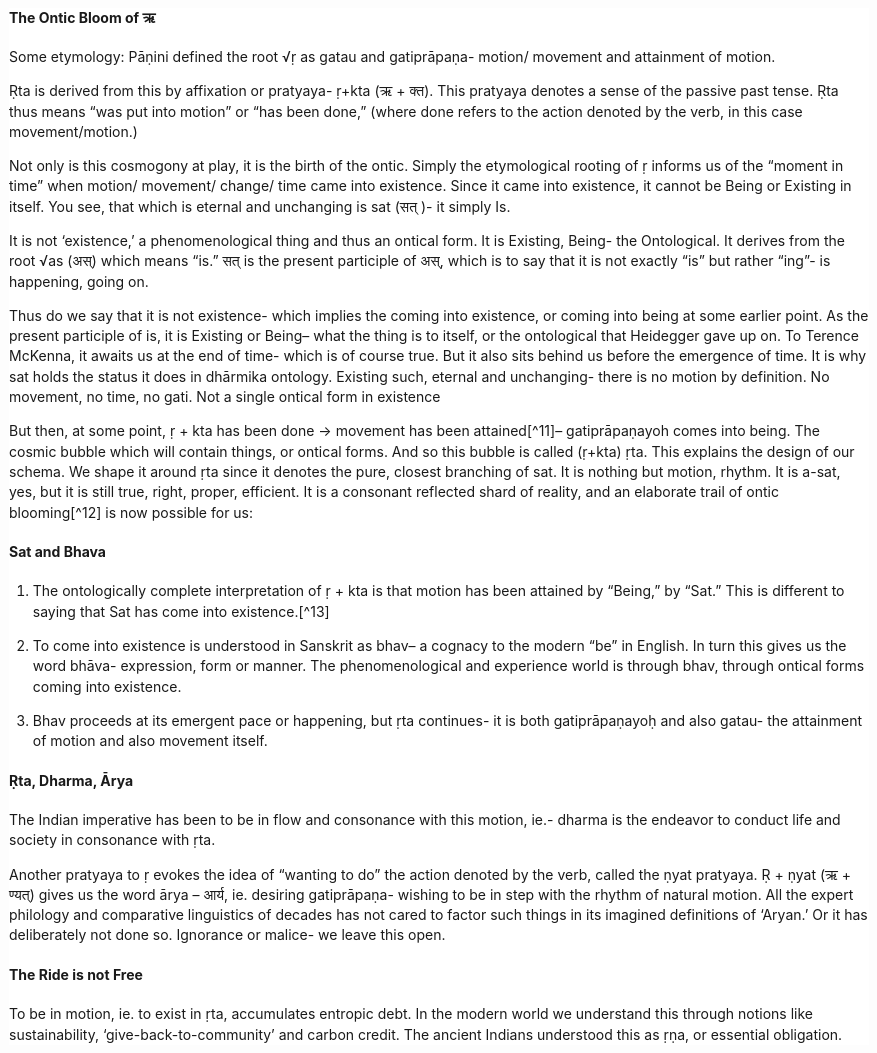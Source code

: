 #### The Ontic Bloom of ऋ
Some etymology: Pāṇini defined the root √ṛ as gatau and gatiprāpaṇa- motion/ movement and attainment of motion.

Ṛta is derived from this by affixation or pratyaya- ṛ+kta (ऋ + क्त). This pratyaya denotes a sense of the passive past tense. Ṛta thus means “was put into motion” or “has been done,” (where done refers to the action denoted by the verb, in this case movement/motion.)

Not only is this cosmogony at play, it is the birth of the ontic. Simply the etymological rooting of ṛ informs us of the “moment in time” when motion/ movement/ change/ time came into existence. Since it came into existence, it cannot be Being or Existing in itself. You see, that which is eternal and unchanging is sat (सत् )- it simply Is.

It is not ‘existence,’ a phenomenological thing and thus an ontical form. It is Existing, Being- the Ontological. It derives from the root √as (अस्) which means “is.” सत् is the present participle of अस्, which is to say that it is not exactly “is” but rather “ing”- is happening, going on.

Thus do we say that it is not existence- which implies the coming into existence, or coming into being at some earlier point. As the present participle of is, it is Existing or Being– what the thing is to itself, or the ontological that Heidegger gave up on. To Terence McKenna, it awaits us at the end of time- which is of course true. But it also sits behind us before the emergence of time. It is why sat holds the status it does in dhārmika ontology. Existing such, eternal and unchanging- there is no motion by definition. No movement, no time, no gati. Not a single ontical form in existence

But then, at some point, ṛ + kta has been done -> movement has been attained[^11]– gatiprāpaṇayoh comes into being. The cosmic bubble which will contain things, or ontical forms. And so this bubble is called (ṛ+kta) ṛta. This explains the design of our schema. We shape it around ṛta since it denotes the pure, closest branching of sat. It is nothing but motion, rhythm. It is a-sat, yes, but it is still true, right, proper, efficient. It is a consonant reflected shard of reality, and an elaborate trail of ontic blooming[^12] is now possible for us:

#### Sat and Bhava
1. The ontologically complete interpretation of ṛ + kta is that motion has been attained by “Being,” by “Sat.” This is different to saying that Sat has come into existence.[^13]

2. To come into existence is understood in Sanskrit as bhav– a cognacy to the modern “be” in English. In turn this gives us the word bhāva- expression, form or manner. The phenomenological and experience world is through bhav, through ontical forms coming into existence.

3. Bhav proceeds at its emergent pace or happening, but ṛta continues- it is both gatiprāpaṇayoḥ and also gatau- the attainment of motion and also movement itself.

#### Ṛta, Dharma, Ārya
The Indian imperative has been to be in flow and consonance with this motion, ie.- dharma is the endeavor to conduct life and society in consonance with ṛta.

Another pratyaya to ṛ evokes the idea of “wanting to do” the action denoted by the verb, called the ṇyat pratyaya. Ṛ + ṇyat (ऋ + ण्यत्) gives us the word ārya – आर्य, ie. desiring gatiprāpaṇa- wishing to be in step with the rhythm of natural motion. All the expert philology and comparative linguistics of decades has not cared to factor such things in its imagined definitions of ‘Aryan.’ Or it has deliberately not done so. Ignorance or malice- we leave this open.

#### The Ride is not Free
To be in motion, ie. to exist in ṛta, accumulates entropic debt. In the modern world we understand this through notions like sustainability, ‘give-back-to-community’ and carbon credit. The ancient Indians understood this as ṛṇa, or essential obligation.
